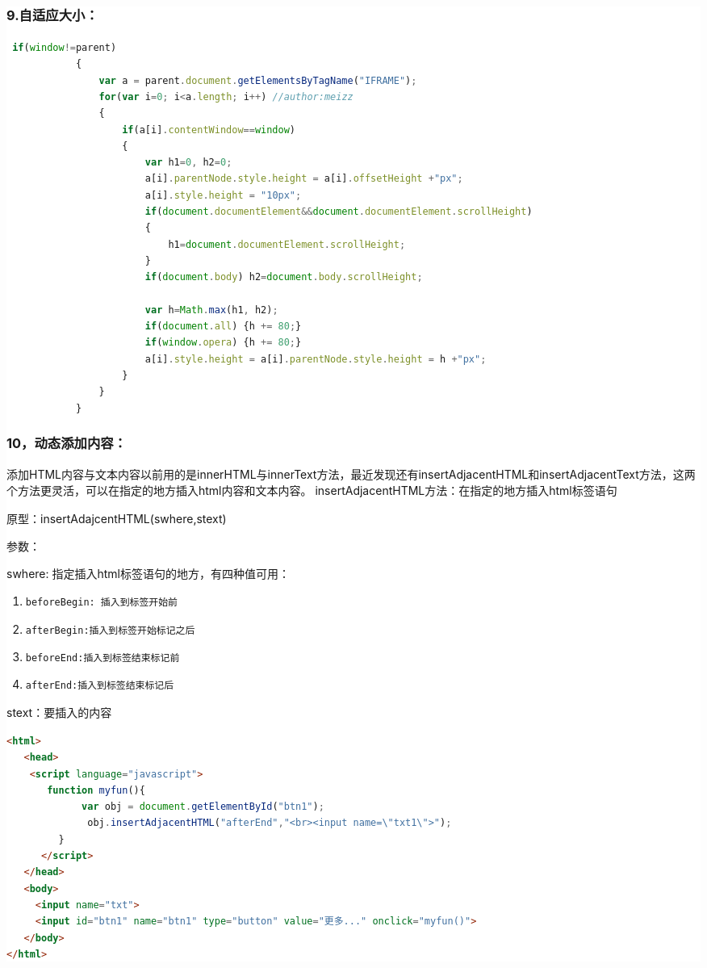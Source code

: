 ### 9.自适应大小：
```javascript
 if(window!=parent)
            {
                var a = parent.document.getElementsByTagName("IFRAME");
                for(var i=0; i<a.length; i++) //author:meizz
                {
                    if(a[i].contentWindow==window)
                    {
                        var h1=0, h2=0;
                        a[i].parentNode.style.height = a[i].offsetHeight +"px";
                        a[i].style.height = "10px";
                        if(document.documentElement&&document.documentElement.scrollHeight)
                        {
                            h1=document.documentElement.scrollHeight;
                        }
                        if(document.body) h2=document.body.scrollHeight;
 
                        var h=Math.max(h1, h2);
                        if(document.all) {h += 80;}
                        if(window.opera) {h += 80;}
                        a[i].style.height = a[i].parentNode.style.height = h +"px";
                    }
                }
            }
```


 
### 10，动态添加内容：
添加HTML内容与文本内容以前用的是innerHTML与innerText方法，最近发现还有insertAdjacentHTML和insertAdjacentText方法，这两个方法更灵活，可以在指定的地方插入html内容和文本内容。
insertAdjacentHTML方法：在指定的地方插入html标签语句 

原型：insertAdajcentHTML(swhere,stext)

参数：

swhere: 指定插入html标签语句的地方，有四种值可用：

1.     beforeBegin: 插入到标签开始前

2.     afterBegin:插入到标签开始标记之后

3.     beforeEnd:插入到标签结束标记前

4.     afterEnd:插入到标签结束标记后

stext：要插入的内容
```html
<html>
   <head>
    <script language="javascript">
       function myfun(){
             var obj = document.getElementById("btn1");
              obj.insertAdjacentHTML("afterEnd","<br><input name=\"txt1\">");
         }
      </script>
   </head>
   <body>
     <input name="txt">
     <input id="btn1" name="btn1" type="button" value="更多..." onclick="myfun()">
   </body>
</html>
```
